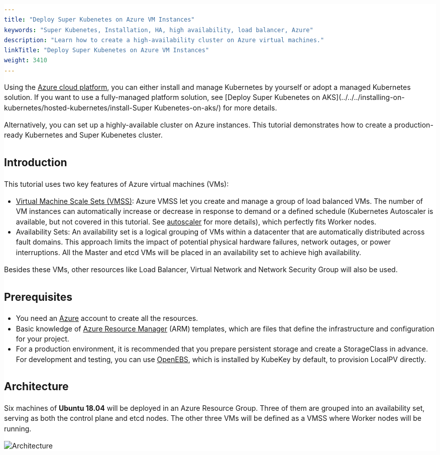 ```yaml
---
title: "Deploy Super Kubenetes on Azure VM Instances"
keywords: "Super Kubenetes, Installation, HA, high availability, load balancer, Azure"
description: "Learn how to create a high-availability cluster on Azure virtual machines."
linkTitle: "Deploy Super Kubenetes on Azure VM Instances"
weight: 3410
---
```


Using the [Azure cloud platform](https://azure.microsoft.com/en-us/overview/what-is-azure/), you can either install and manage Kubernetes by yourself or adopt a managed Kubernetes solution. If you want to use a fully-managed platform solution, see [Deploy Super Kubenetes on AKS](../../../installing-on-kubernetes/hosted-kubernetes/install-Super Kubenetes-on-aks/) for more details. 

Alternatively, you can set up a highly-available cluster on Azure instances. This tutorial demonstrates how to create a production-ready Kubernetes and Super Kubenetes cluster.

## Introduction

This tutorial uses two key features of Azure virtual machines (VMs):

- [Virtual Machine Scale Sets (VMSS)](https://docs.microsoft.com/en-us/azure/virtual-machine-scale-sets/overview): Azure VMSS let you create and manage a group of load balanced VMs. The number of VM instances can automatically increase or decrease in response to demand or a defined schedule (Kubernetes Autoscaler is available, but not covered in this tutorial. See [autoscaler](https://github.com/kubernetes/autoscaler/tree/master/cluster-autoscaler/cloudprovider/azure) for more details), which perfectly fits Worker nodes.
- Availability Sets: An availability set is a logical grouping of VMs within a datacenter that are automatically distributed across fault domains. This approach limits the impact of potential physical hardware failures, network outages, or power interruptions. All the Master and etcd VMs will be placed in an availability set to achieve high availability.

Besides these VMs, other resources like Load Balancer, Virtual Network and Network Security Group will also be used.

## Prerequisites

- You need an [Azure](https://portal.azure.com) account to create all the resources.
- Basic knowledge of [Azure Resource Manager](https://docs.microsoft.com/en-us/azure/azure-resource-manager/templates/) (ARM) templates, which are files that define the infrastructure and configuration for your project.
- For a production environment, it is recommended that you prepare persistent storage and create a StorageClass in advance. For development and testing, you can use [OpenEBS](https://openebs.io/), which is installed by KubeKey by default, to provision LocalPV directly.

## Architecture

Six machines of **Ubuntu 18.04** will be deployed in an Azure Resource Group. Three of them are grouped into an availability set, serving as both the control plane and etcd nodes. The other three VMs will be defined as a VMSS where Worker nodes will be running.

![Architecture](/dist/assets/docs/v3.3/aks/Azure-architecture.png)
